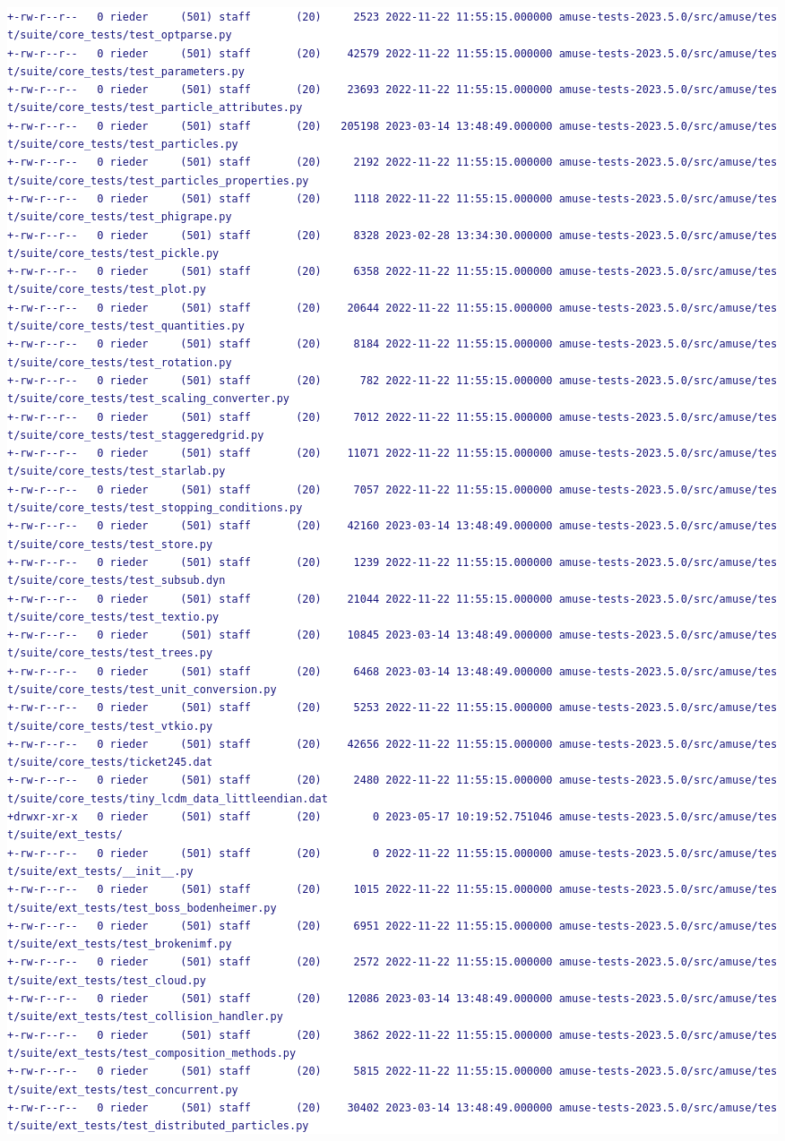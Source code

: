 ```diff
+-rw-r--r--   0 rieder     (501) staff       (20)     2523 2022-11-22 11:55:15.000000 amuse-tests-2023.5.0/src/amuse/test/suite/core_tests/test_optparse.py
+-rw-r--r--   0 rieder     (501) staff       (20)    42579 2022-11-22 11:55:15.000000 amuse-tests-2023.5.0/src/amuse/test/suite/core_tests/test_parameters.py
+-rw-r--r--   0 rieder     (501) staff       (20)    23693 2022-11-22 11:55:15.000000 amuse-tests-2023.5.0/src/amuse/test/suite/core_tests/test_particle_attributes.py
+-rw-r--r--   0 rieder     (501) staff       (20)   205198 2023-03-14 13:48:49.000000 amuse-tests-2023.5.0/src/amuse/test/suite/core_tests/test_particles.py
+-rw-r--r--   0 rieder     (501) staff       (20)     2192 2022-11-22 11:55:15.000000 amuse-tests-2023.5.0/src/amuse/test/suite/core_tests/test_particles_properties.py
+-rw-r--r--   0 rieder     (501) staff       (20)     1118 2022-11-22 11:55:15.000000 amuse-tests-2023.5.0/src/amuse/test/suite/core_tests/test_phigrape.py
+-rw-r--r--   0 rieder     (501) staff       (20)     8328 2023-02-28 13:34:30.000000 amuse-tests-2023.5.0/src/amuse/test/suite/core_tests/test_pickle.py
+-rw-r--r--   0 rieder     (501) staff       (20)     6358 2022-11-22 11:55:15.000000 amuse-tests-2023.5.0/src/amuse/test/suite/core_tests/test_plot.py
+-rw-r--r--   0 rieder     (501) staff       (20)    20644 2022-11-22 11:55:15.000000 amuse-tests-2023.5.0/src/amuse/test/suite/core_tests/test_quantities.py
+-rw-r--r--   0 rieder     (501) staff       (20)     8184 2022-11-22 11:55:15.000000 amuse-tests-2023.5.0/src/amuse/test/suite/core_tests/test_rotation.py
+-rw-r--r--   0 rieder     (501) staff       (20)      782 2022-11-22 11:55:15.000000 amuse-tests-2023.5.0/src/amuse/test/suite/core_tests/test_scaling_converter.py
+-rw-r--r--   0 rieder     (501) staff       (20)     7012 2022-11-22 11:55:15.000000 amuse-tests-2023.5.0/src/amuse/test/suite/core_tests/test_staggeredgrid.py
+-rw-r--r--   0 rieder     (501) staff       (20)    11071 2022-11-22 11:55:15.000000 amuse-tests-2023.5.0/src/amuse/test/suite/core_tests/test_starlab.py
+-rw-r--r--   0 rieder     (501) staff       (20)     7057 2022-11-22 11:55:15.000000 amuse-tests-2023.5.0/src/amuse/test/suite/core_tests/test_stopping_conditions.py
+-rw-r--r--   0 rieder     (501) staff       (20)    42160 2023-03-14 13:48:49.000000 amuse-tests-2023.5.0/src/amuse/test/suite/core_tests/test_store.py
+-rw-r--r--   0 rieder     (501) staff       (20)     1239 2022-11-22 11:55:15.000000 amuse-tests-2023.5.0/src/amuse/test/suite/core_tests/test_subsub.dyn
+-rw-r--r--   0 rieder     (501) staff       (20)    21044 2022-11-22 11:55:15.000000 amuse-tests-2023.5.0/src/amuse/test/suite/core_tests/test_textio.py
+-rw-r--r--   0 rieder     (501) staff       (20)    10845 2023-03-14 13:48:49.000000 amuse-tests-2023.5.0/src/amuse/test/suite/core_tests/test_trees.py
+-rw-r--r--   0 rieder     (501) staff       (20)     6468 2023-03-14 13:48:49.000000 amuse-tests-2023.5.0/src/amuse/test/suite/core_tests/test_unit_conversion.py
+-rw-r--r--   0 rieder     (501) staff       (20)     5253 2022-11-22 11:55:15.000000 amuse-tests-2023.5.0/src/amuse/test/suite/core_tests/test_vtkio.py
+-rw-r--r--   0 rieder     (501) staff       (20)    42656 2022-11-22 11:55:15.000000 amuse-tests-2023.5.0/src/amuse/test/suite/core_tests/ticket245.dat
+-rw-r--r--   0 rieder     (501) staff       (20)     2480 2022-11-22 11:55:15.000000 amuse-tests-2023.5.0/src/amuse/test/suite/core_tests/tiny_lcdm_data_littleendian.dat
+drwxr-xr-x   0 rieder     (501) staff       (20)        0 2023-05-17 10:19:52.751046 amuse-tests-2023.5.0/src/amuse/test/suite/ext_tests/
+-rw-r--r--   0 rieder     (501) staff       (20)        0 2022-11-22 11:55:15.000000 amuse-tests-2023.5.0/src/amuse/test/suite/ext_tests/__init__.py
+-rw-r--r--   0 rieder     (501) staff       (20)     1015 2022-11-22 11:55:15.000000 amuse-tests-2023.5.0/src/amuse/test/suite/ext_tests/test_boss_bodenheimer.py
+-rw-r--r--   0 rieder     (501) staff       (20)     6951 2022-11-22 11:55:15.000000 amuse-tests-2023.5.0/src/amuse/test/suite/ext_tests/test_brokenimf.py
+-rw-r--r--   0 rieder     (501) staff       (20)     2572 2022-11-22 11:55:15.000000 amuse-tests-2023.5.0/src/amuse/test/suite/ext_tests/test_cloud.py
+-rw-r--r--   0 rieder     (501) staff       (20)    12086 2023-03-14 13:48:49.000000 amuse-tests-2023.5.0/src/amuse/test/suite/ext_tests/test_collision_handler.py
+-rw-r--r--   0 rieder     (501) staff       (20)     3862 2022-11-22 11:55:15.000000 amuse-tests-2023.5.0/src/amuse/test/suite/ext_tests/test_composition_methods.py
+-rw-r--r--   0 rieder     (501) staff       (20)     5815 2022-11-22 11:55:15.000000 amuse-tests-2023.5.0/src/amuse/test/suite/ext_tests/test_concurrent.py
+-rw-r--r--   0 rieder     (501) staff       (20)    30402 2023-03-14 13:48:49.000000 amuse-tests-2023.5.0/src/amuse/test/suite/ext_tests/test_distributed_particles.py
```